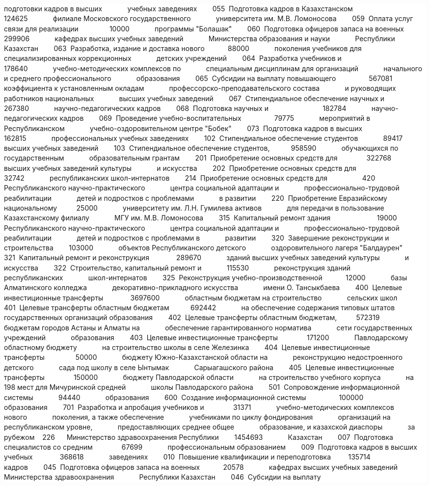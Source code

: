 подготовки кадров в высших             учебных заведениях        055  Подготовка кадров в Казахстанском               124625             филиале Московского государственного             университета им. М.В. Ломоносова        059  Оплата услуг связи для реализации                10000             программы "Болашак"        060  Подготовка офицеров запаса на военных           299906             кафедрах высших учебных заведений             Министерства образования и науки             Республики Казахстан        063  Разработка, издание и доставка нового            88000             поколения учебников для             специализированных коррекционных             детских учреждений        064  Разработка учебников и                          178640             учебно-методических комплексов по             специальным дисциплинам для организаций             начального и среднего профессионального             образования        065  Субсидии на выплату повышающего                 567081             коэффициента к установленным окладам             профессорско-преподавательского состава             и руководящих работников национальных             высших учебных заведений        067  Стипендиальное обеспечение научных и            267380             научно-педагогических кадров        068  Подготовка научных и                            182784             научно-педагогических кадров        069  Проведение учебно-воспитательных                 79775             мероприятий в Республиканском             учебно-оздоровительном центре "Бобек"        073  Подготовка кадров в высших                      162815             профессиональных учебных заведениях        102  Стипендиальное обеспечение студентов             89417             высших учебных заведений        103  Стипендиальное обеспечение студентов,           958590             обучающихся по государственным             образовательным грантам        201  Приобретение основных средств для               322768             высших учебных заведений культуры             и искусства        202  Приобретение основных средств для                32742             республиканских школ-интернатов        214  Приобретение основных средств для                  420             Республиканского научно-практического             центра социальной адаптации и             профессионально-трудовой реабилитации             детей и подростков с проблемами             в развитии        220  Приобретение Евразийскому национальному          25000             университету им. Л.Н. Гумилева активов             для передачи в пользование             Казахстанскому филиалу             МГУ им. М.В. Ломоносова        315  Капитальный ремонт здания                        19000             Республиканского научно-практического             центра социальной адаптации и             профессионально-трудовой реабилитации             детей и подростков с проблемами в             развитии        320  Завершение реконструкции и строительства        103000             объектов Республиканского детского             оздоровительного лагеря "Балдаурен"        321  Капитальный ремонт и реконструкция              289670             зданий высших учебных заведений культуры             и искусства        322  Строительство, капитальный ремонт и             115530             реконструкция зданий республиканских             школ-интернатов        325  Реконструкция учебно-производственной            12000             базы Алматинского колледжа             декоративно-прикладного искусства             имени О. Тансыкбаева        400  Целевые инвестиционные трансферты              3697600             областным бюджетам на строительство             сельских школ        401  Целевые трансферты областным бюджетам           692442             на обеспечение содержания типовых штатов             государственных организаций образования        402  Целевые трансферты областным бюджетам,          572319             бюджетам городов Астаны и Алматы на             обеспечение гарантированного норматива             сети государственных учреждений             образования        403  Целевые инвестиционные трансферты               171200             Павлодарскому областному бюджету             на строительство школы в селе Железинка        404  Целевые инвестиционные трансферты                50000             бюджету Южно-Казахстанской области на             реконструкцию недостроенного детского             сада под школу в селе Ынтымак             Сарыагашского района        405  Целевые инвестиционные трансферты               150000             бюджету Павлодарской области             на строительство учебного корпуса             на 198 мест для Мичуринской средней             школы Павлодарского района        501  Сопровождение информационной системы             94440             образования        600  Создание информационной системы                 100000             образования        701  Разработка и апробация учебников и               31371             учебно-методических комплексов нового             поколения, а также обеспечение             учебниками по циклу фондирования             организаций на республиканском уровне,             предоставляющих среднее общее             образование, и казахской диаспоры             за рубежом    226      Министерство здравоохранения Республики        1454693             Казахстан        007  Подготовка специалистов со средним               67699             профессиональным образованием        009  Подготовка кадров в высших учебных              368618             заведениях        010  Повышение квалификации и переподготовка         135714             кадров        045  Подготовка офицеров запаса на военных            20578             кафедрах высших учебных заведений             Министерства здравоохранения             Республики Казахстан        046  Субсидии на выплату